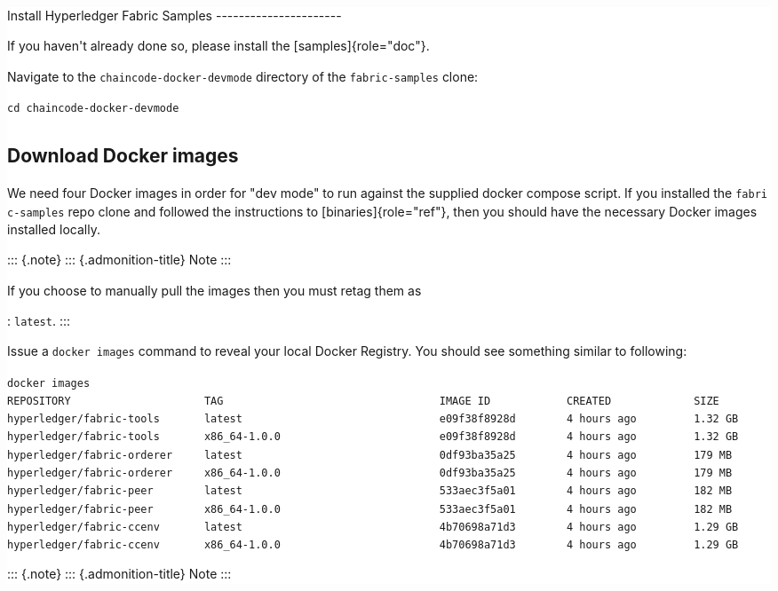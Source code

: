 Install Hyperledger Fabric Samples
\-\-\-\-\-\-\-\-\-\-\-\-\-\-\-\-\-\-\-\-\--

If you haven\'t already done so, please install the
[samples]{role="doc"}.

Navigate to the `chaincode-docker-devmode` directory of the
`fabric-samples` clone:

``` {.sourceCode .bash}
cd chaincode-docker-devmode
```

Download Docker images
----------------------

We need four Docker images in order for \"dev mode\" to run against the
supplied docker compose script. If you installed the `fabric-samples`
repo clone and followed the instructions to [binaries]{role="ref"}, then
you should have the necessary Docker images installed locally.

::: {.note}
::: {.admonition-title}
Note
:::

If you choose to manually pull the images then you must retag them as

:   `latest`.
:::

Issue a `docker images` command to reveal your local Docker Registry.
You should see something similar to following:

``` {.sourceCode .bash}
docker images
REPOSITORY                     TAG                                  IMAGE ID            CREATED             SIZE
hyperledger/fabric-tools       latest                               e09f38f8928d        4 hours ago         1.32 GB
hyperledger/fabric-tools       x86_64-1.0.0                         e09f38f8928d        4 hours ago         1.32 GB
hyperledger/fabric-orderer     latest                               0df93ba35a25        4 hours ago         179 MB
hyperledger/fabric-orderer     x86_64-1.0.0                         0df93ba35a25        4 hours ago         179 MB
hyperledger/fabric-peer        latest                               533aec3f5a01        4 hours ago         182 MB
hyperledger/fabric-peer        x86_64-1.0.0                         533aec3f5a01        4 hours ago         182 MB
hyperledger/fabric-ccenv       latest                               4b70698a71d3        4 hours ago         1.29 GB
hyperledger/fabric-ccenv       x86_64-1.0.0                         4b70698a71d3        4 hours ago         1.29 GB
```

::: {.note}
::: {.admonition-title}
Note
:::
